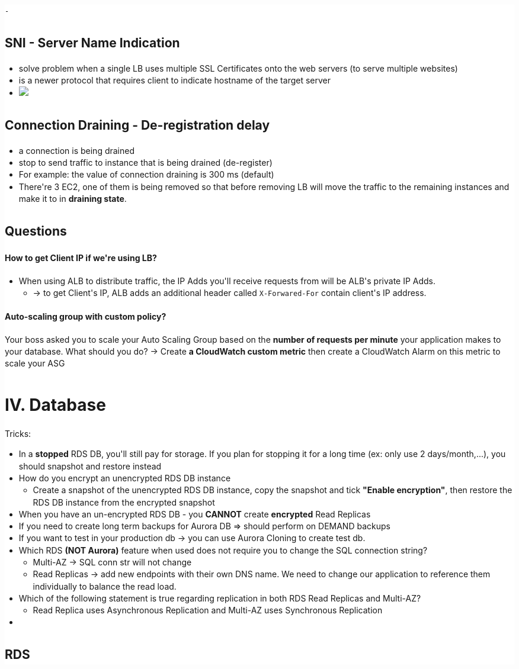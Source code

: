	- 

## SNI - Server Name Indication
- solve problem when a single LB uses multiple SSL Certificates onto the web servers (to serve multiple websites)
- is a newer protocol that requires client to indicate hostname of the target server
- ![](../assets/SNI-example.png)

## Connection Draining - De-registration delay
- a connection is being drained 
- stop to send traffic to instance that is being drained (de-register)
- For example: the value of connection draining is 300 ms (default)
- There're 3 EC2, one of them is being removed so that before removing LB will move the traffic to the remaining instances and make it to in **draining state**.

## Questions
#### How to get Client IP if we're using LB?
- When using ALB to distribute traffic, the IP Adds you'll receive requests from will be ALB's private IP Adds.
	- -> to get Client's IP, ALB adds an additional header called `X-Forwared-For` contain client's IP address.
#### Auto-scaling group with custom policy?
Your boss asked you to scale your Auto Scaling Group based on the **number of requests per minute** your application makes to your database. What should you do?
-> Create **a CloudWatch custom metric** then create a CloudWatch Alarm on this metric to scale your ASG


# IV. Database
Tricks:
- In a **stopped** RDS DB, you'll still pay for storage. If you plan for stopping it for a long time (ex: only use 2 days/month,...), you should snapshot and restore instead
- How do you encrypt an unencrypted RDS DB instance
	- Create a snapshot of the unencrypted RDS DB instance, copy the snapshot and tick **"Enable encryption"**, then restore the RDS DB instance from the encrypted snapshot
- When you have an un-encrypted RDS DB - you **CANNOT** create **encrypted** Read Replicas
- If you need to create long term backups for Aurora DB  => should perform on DEMAND backups 
- If you want to test in your production db -> you can use Aurora Cloning to create test db.
- Which RDS **(NOT Aurora)** feature when used does not require you to change the SQL connection string?
	- Multi-AZ -> SQL conn str will not change
	- Read Replicas -> add new endpoints with their own DNS name. We need to change our application to reference them individually to balance the read load.
- Which of the following statement is true regarding replication in both RDS Read Replicas and Multi-AZ?
	- Read Replica uses Asynchronous Replication and Multi-AZ uses Synchronous Replication
- 
## RDS
